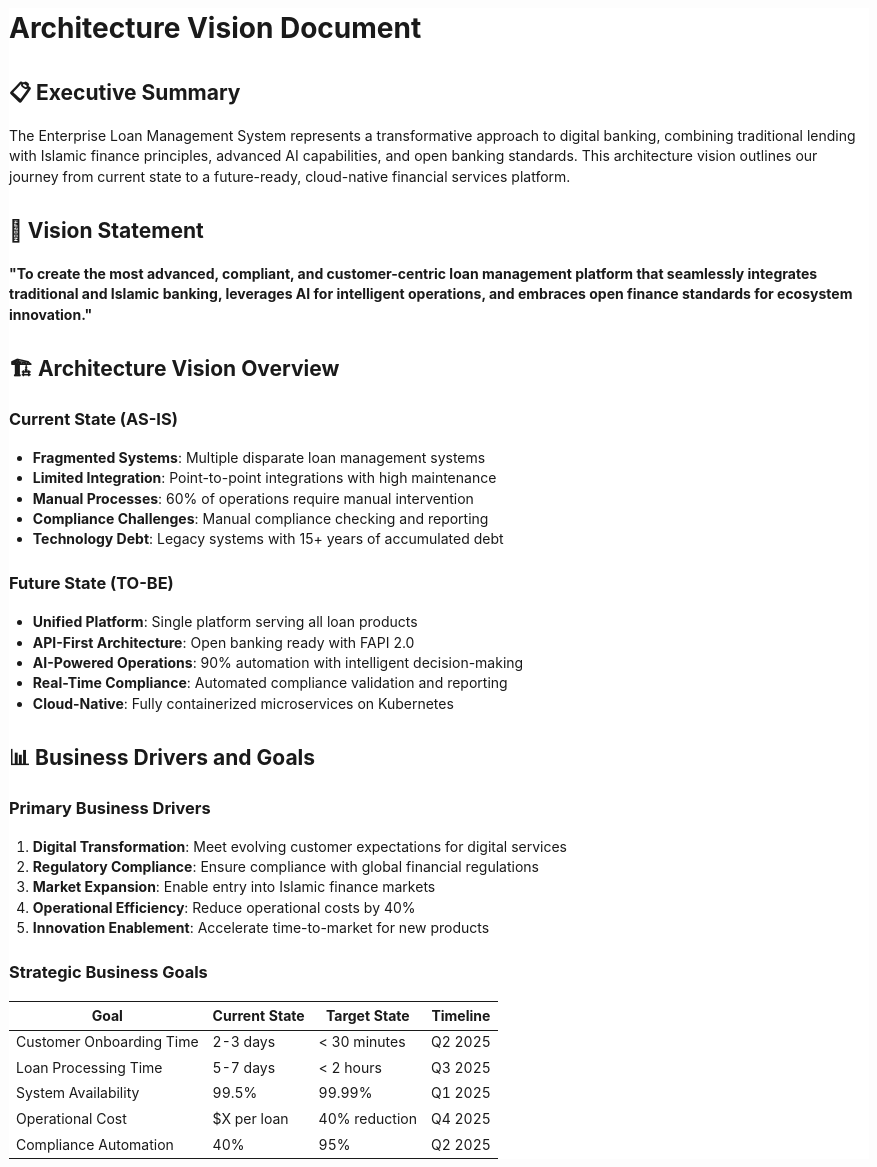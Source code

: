 # Architecture Vision Document

## 📋 Executive Summary

The Enterprise Loan Management System represents a transformative approach to digital banking, combining traditional lending with Islamic finance principles, advanced AI capabilities, and open banking standards. This architecture vision outlines our journey from current state to a future-ready, cloud-native financial services platform.

## 🎯 Vision Statement

**"To create the most advanced, compliant, and customer-centric loan management platform that seamlessly integrates traditional and Islamic banking, leverages AI for intelligent operations, and embraces open finance standards for ecosystem innovation."**

## 🏗️ Architecture Vision Overview

### Current State (AS-IS)
- **Fragmented Systems**: Multiple disparate loan management systems
- **Limited Integration**: Point-to-point integrations with high maintenance
- **Manual Processes**: 60% of operations require manual intervention
- **Compliance Challenges**: Manual compliance checking and reporting
- **Technology Debt**: Legacy systems with 15+ years of accumulated debt

### Future State (TO-BE)
- **Unified Platform**: Single platform serving all loan products
- **API-First Architecture**: Open banking ready with FAPI 2.0
- **AI-Powered Operations**: 90% automation with intelligent decision-making
- **Real-Time Compliance**: Automated compliance validation and reporting
- **Cloud-Native**: Fully containerized microservices on Kubernetes

## 📊 Business Drivers and Goals

### Primary Business Drivers
1. **Digital Transformation**: Meet evolving customer expectations for digital services
2. **Regulatory Compliance**: Ensure compliance with global financial regulations
3. **Market Expansion**: Enable entry into Islamic finance markets
4. **Operational Efficiency**: Reduce operational costs by 40%
5. **Innovation Enablement**: Accelerate time-to-market for new products

### Strategic Business Goals
| Goal | Current State | Target State | Timeline |
|------|--------------|--------------|----------|
| Customer Onboarding Time | 2-3 days | < 30 minutes | Q2 2025 |
| Loan Processing Time | 5-7 days | < 2 hours | Q3 2025 |
| System Availability | 99.5% | 99.99% | Q1 2025 |
| Operational Cost | $X per loan | 40% reduction | Q4 2025 |
| Compliance Automation | 40% | 95% | Q2 2025 |
